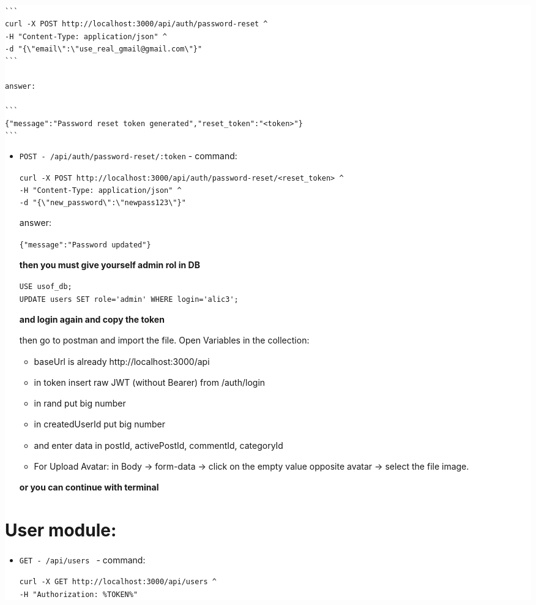     ```
    curl -X POST http://localhost:3000/api/auth/password-reset ^
    -H "Content-Type: application/json" ^
    -d "{\"email\":\"use_real_gmail@gmail.com\"}"
    ```

    answer:

    ```
    {"message":"Password reset token generated","reset_token":"<token>"}
    ```

-   `POST - /api/auth/password-reset/:token` - command:

    ```
    curl -X POST http://localhost:3000/api/auth/password-reset/<reset_token> ^
    -H "Content-Type: application/json" ^
    -d "{\"new_password\":\"newpass123\"}"
    ```

    answer:

    ```
    {"message":"Password updated"}
    ```

    **then you must give yourself admin rol in DB**

        USE usof_db;
        UPDATE users SET role='admin' WHERE login='alic3';

    **and login again and copy the token**

    then go to postman and import the file. Open Variables in the collection:

    -   baseUrl is already http://localhost:3000/api

    -   in token insert raw JWT (without Bearer) from /auth/login

    -   in rand put big number

    -   in createdUserId put big number

    -   and enter data in postId, activePostId, commentId, categoryId

    -   For Upload Avatar: in Body → form-data → click on the empty value opposite avatar → select the file image.

    **or you can continue with terminal**

# User module:

-   `GET - /api/users ` - command:

    ```
    curl -X GET http://localhost:3000/api/users ^
    -H "Authorization: %TOKEN%"
    ```
